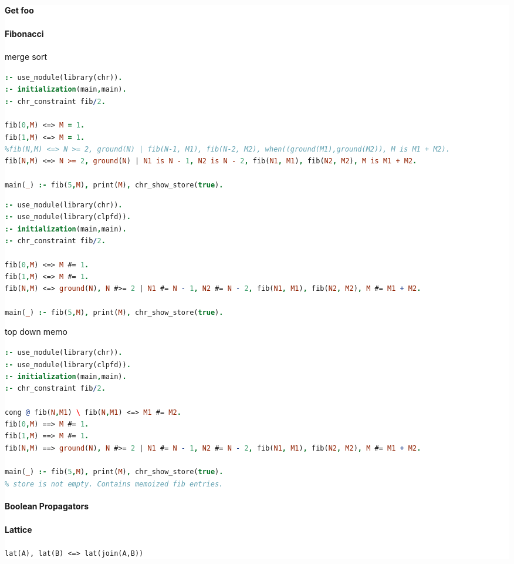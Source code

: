 #### Get foo

#### Fibonacci
merge sort
```prolog
:- use_module(library(chr)).
:- initialization(main,main).
:- chr_constraint fib/2.

fib(0,M) <=> M = 1.
fib(1,M) <=> M = 1.
%fib(N,M) <=> N >= 2, ground(N) | fib(N-1, M1), fib(N-2, M2), when((ground(M1),ground(M2)), M is M1 + M2).
fib(N,M) <=> N >= 2, ground(N) | N1 is N - 1, N2 is N - 2, fib(N1, M1), fib(N2, M2), M is M1 + M2.

main(_) :- fib(5,M), print(M), chr_show_store(true).
```

```prolog
:- use_module(library(chr)).
:- use_module(library(clpfd)).
:- initialization(main,main).
:- chr_constraint fib/2.

fib(0,M) <=> M #= 1.
fib(1,M) <=> M #= 1.
fib(N,M) <=> ground(N), N #>= 2 | N1 #= N - 1, N2 #= N - 2, fib(N1, M1), fib(N2, M2), M #= M1 + M2.

main(_) :- fib(5,M), print(M), chr_show_store(true).
```

top down memo
```prolog
:- use_module(library(chr)).
:- use_module(library(clpfd)).
:- initialization(main,main).
:- chr_constraint fib/2.

cong @ fib(N,M1) \ fib(N,M1) <=> M1 #= M2.
fib(0,M) ==> M #= 1.
fib(1,M) ==> M #= 1.
fib(N,M) ==> ground(N), N #>= 2 | N1 #= N - 1, N2 #= N - 2, fib(N1, M1), fib(N2, M2), M #= M1 + M2.

main(_) :- fib(5,M), print(M), chr_show_store(true).
% store is not empty. Contains memoized fib entries.
```

#### Boolean Propagators


#### Lattice
```
lat(A), lat(B) <=> lat(join(A,B))
```
